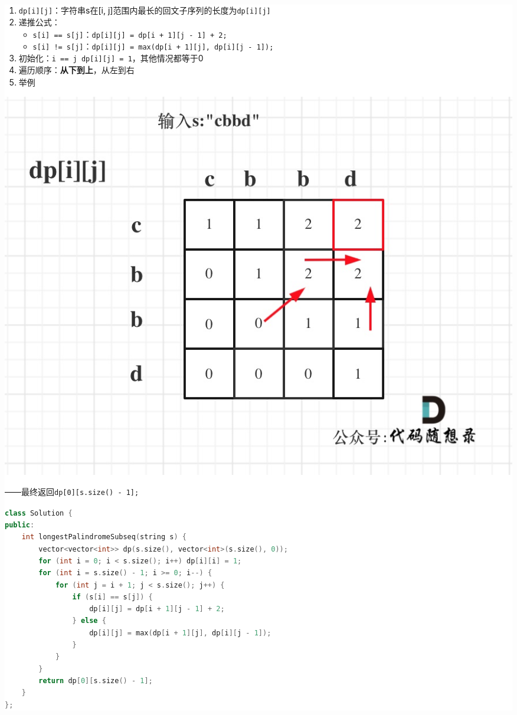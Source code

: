 1. `dp[i][j]`：字符串s在[i, j]范围内最长的回文子序列的长度为`dp[i][j]`
2. 递推公式：
   - `s[i] == s[j]`：`dp[i][j] = dp[i + 1][j - 1] + 2;`
   - `s[i] != s[j]`：`dp[i][j] = max(dp[i + 1][j], dp[i][j - 1]);`
3. 初始化：`i == j dp[i][j] = 1`，其他情况都等于0
4. 遍历顺序：**从下到上**，从左到右
5. 举例

![516.最长回文子序列3](10_04子序列问题/20210127151521432.jpg)

——最终返回`dp[0][s.size() - 1];`

```c++
class Solution {
public:
    int longestPalindromeSubseq(string s) {
        vector<vector<int>> dp(s.size(), vector<int>(s.size(), 0));
        for (int i = 0; i < s.size(); i++) dp[i][i] = 1;
        for (int i = s.size() - 1; i >= 0; i--) {
            for (int j = i + 1; j < s.size(); j++) {
                if (s[i] == s[j]) {
                    dp[i][j] = dp[i + 1][j - 1] + 2;
                } else {
                    dp[i][j] = max(dp[i + 1][j], dp[i][j - 1]);
                }
            }
        }
        return dp[0][s.size() - 1];
    }
};
```
